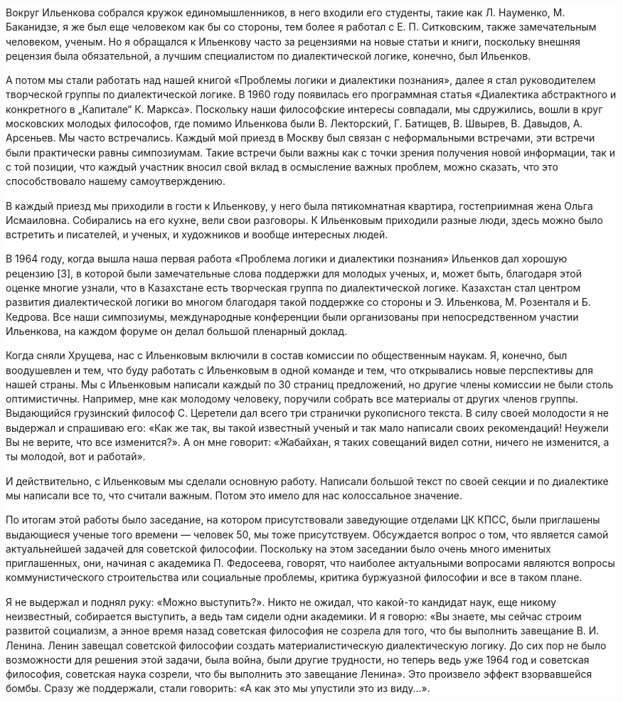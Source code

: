 Вокруг Ильенкова собрался кружок единомышленников, в него входили его студенты, такие как Л. Науменко, М. Баканидзе, я же был еще человеком как бы со стороны, тем более я работал с Е. П. Ситковским, также замечательным человеком, ученым. Но я обращался к Ильенкову часто за рецензиями на новые статьи и книги, поскольку внешняя рецензия была обязательной, а лучшим специалистом по диалектической логике, конечно, был Ильенков.

А потом мы стали работать над нашей книгой «Проблемы логики и диалектики познания», далее я стал руководителем творческой группы по диалектической логике. В 1960 году появилась его программная статья «Диалектика абстрактного и конкретного в „Капитале“ К. Маркса». Поскольку наши философские интересы совпадали, мы сдружились, вошли в круг московских молодых философов, где помимо Ильенкова были В. Лекторский, Г. Батищев, В. Швырев, В. Давыдов, А. Арсеньев. Мы часто встречались. Каждый мой приезд в Москву был связан с неформальными встречами, эти встречи были практически равны симпозиумам. Такие встречи были важны как с точки зрения получения новой информации, так и с той позиции, что каждый участник вносил свой вклад в осмысление важных проблем, можно сказать, что это способствовало нашему самоутверждению.

В каждый приезд мы приходили в гости к Ильенкову, у него была пятикомнатная квартира, гостеприимная жена Ольга Исмаиловна. Собирались на его кухне, вели свои разговоры. К Ильенковым приходили разные люди, здесь можно было встретить и писателей, и ученых, и художников и вообще интересных людей.

В 1964 году, когда вышла наша первая работа «Проблема логики и диалектики познания» Ильенков дал хорошую рецензию [3], в которой были замечательные слова поддержки для молодых ученых, и, может быть, благодаря этой оценке многие узнали, что в Казахстане есть творческая группа по диалектической логике. Казахстан стал центром развития диалектической логики во многом благодаря такой поддержке со стороны и Э. Ильенкова, М. Розенталя и Б. Кедрова. Все наши симпозиумы, международные конференции были организованы при непосредственном участии Ильенкова, на каждом форуме он делал большой пленарный доклад.

Когда сняли Хрущева, нас с Ильенковым включили в состав комиссии по общественным наукам. Я, конечно, был воодушевлен и тем, что буду работать с Ильенковым в одной команде и тем, что открывались новые перспективы для нашей страны. Мы с Ильенковым написали каждый по 30 страниц предложений, но другие члены комиссии не были столь оптимистичны. Например, мне как молодому человеку, поручили собрать все материалы от других членов группы. Выдающийся грузинский философ С. Церетели дал всего три странички рукописного текста. В силу своей молодости я не выдержал и спрашиваю его: «Как же так, вы такой известный ученый и так мало написали своих рекомендаций! Неужели Вы не верите, что все изменится?». А он мне говорит: «Жабайхан, я таких совещаний видел сотни, ничего не изменится, а ты молодой, вот и работай».

И действительно, с Ильенковым мы сделали основную работу. Написали большой текст по своей секции и по диалектике мы написали все то, что считали важным. Потом это имело для нас колоссальное значение.

По итогам этой работы было заседание, на котором присутствовали заведующие отделами ЦК КПСС, были приглашены выдающиеся ученые того времени — человек 50, мы тоже присутствуем. Обсуждается вопрос о том, что является самой актуальнейшей задачей для советской философии. Поскольку на этом заседании было очень много именитых приглашенных, они, начиная с академика П. Федосеева, говорят, что наиболее актуальными вопросами являются вопросы коммунистического строительства или социальные проблемы, критика буржуазной философии и все в таком плане.

Я не выдержал и поднял руку: «Можно выступить?». Никто не ожидал, что какой-то кандидат наук, еще никому неизвестный, собирается выступить, а ведь там сидели одни академики. И я говорю: «Вы знаете, мы сейчас строим развитой социализм, а энное время назад советская философия не созрела для того, что бы выполнить завещание В. И. Ленина. Ленин завещал советской философии создать материалистическую диалектическую логику. До сих пор не было возможности для решения этой задачи, была война, были другие трудности, но теперь ведь уже 1964 год и советская философия, советская наука созрели, что бы выполнить это завещание Ленина». Это произвело эффект взорвавшейся бомбы. Сразу же поддержали, стали говорить: «А как это мы упустили это из виду…».
